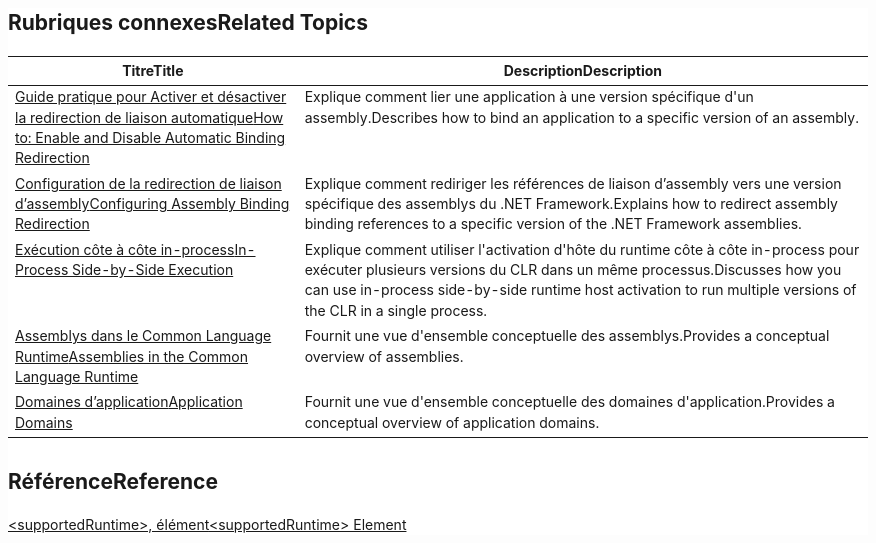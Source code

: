 ## <a name="related-topics"></a><span data-ttu-id="878a4-199">Rubriques connexes</span><span class="sxs-lookup"><span data-stu-id="878a4-199">Related Topics</span></span>  
  
|<span data-ttu-id="878a4-200">Titre</span><span class="sxs-lookup"><span data-stu-id="878a4-200">Title</span></span>|<span data-ttu-id="878a4-201">Description</span><span class="sxs-lookup"><span data-stu-id="878a4-201">Description</span></span>|  
|-----------|-----------------|  
|[<span data-ttu-id="878a4-202">Guide pratique pour Activer et désactiver la redirection de liaison automatique</span><span class="sxs-lookup"><span data-stu-id="878a4-202">How to: Enable and Disable Automatic Binding Redirection</span></span>](../../../docs/framework/configure-apps/how-to-enable-and-disable-automatic-binding-redirection.md)|<span data-ttu-id="878a4-203">Explique comment lier une application à une version spécifique d'un assembly.</span><span class="sxs-lookup"><span data-stu-id="878a4-203">Describes how to bind an application to a specific version of an assembly.</span></span>|  
|[<span data-ttu-id="878a4-204">Configuration de la redirection de liaison d’assembly</span><span class="sxs-lookup"><span data-stu-id="878a4-204">Configuring Assembly Binding Redirection</span></span>](../../../docs/framework/deployment/configuring-assembly-binding-redirection.md)|<span data-ttu-id="878a4-205">Explique comment rediriger les références de liaison d’assembly vers une version spécifique des assemblys du .NET Framework.</span><span class="sxs-lookup"><span data-stu-id="878a4-205">Explains how to redirect assembly binding references to a specific version of the .NET Framework assemblies.</span></span>|  
|[<span data-ttu-id="878a4-206">Exécution côte à côte in-process</span><span class="sxs-lookup"><span data-stu-id="878a4-206">In-Process Side-by-Side Execution</span></span>](../../../docs/framework/deployment/in-process-side-by-side-execution.md)|<span data-ttu-id="878a4-207">Explique comment utiliser l'activation d'hôte du runtime côte à côte in-process pour exécuter plusieurs versions du CLR dans un même processus.</span><span class="sxs-lookup"><span data-stu-id="878a4-207">Discusses how you can use in-process side-by-side runtime host activation to run multiple versions of the CLR in a single process.</span></span>|  
|[<span data-ttu-id="878a4-208">Assemblys dans le Common Language Runtime</span><span class="sxs-lookup"><span data-stu-id="878a4-208">Assemblies in the Common Language Runtime</span></span>](../../../docs/framework/app-domains/assemblies-in-the-common-language-runtime.md)|<span data-ttu-id="878a4-209">Fournit une vue d'ensemble conceptuelle des assemblys.</span><span class="sxs-lookup"><span data-stu-id="878a4-209">Provides a conceptual overview of assemblies.</span></span>|  
|[<span data-ttu-id="878a4-210">Domaines d’application</span><span class="sxs-lookup"><span data-stu-id="878a4-210">Application Domains</span></span>](../../../docs/framework/app-domains/application-domains.md)|<span data-ttu-id="878a4-211">Fournit une vue d'ensemble conceptuelle des domaines d'application.</span><span class="sxs-lookup"><span data-stu-id="878a4-211">Provides a conceptual overview of application domains.</span></span>|  
  
## <a name="reference"></a><span data-ttu-id="878a4-212">Référence</span><span class="sxs-lookup"><span data-stu-id="878a4-212">Reference</span></span>  
 [<span data-ttu-id="878a4-213">\<supportedRuntime>, élément</span><span class="sxs-lookup"><span data-stu-id="878a4-213">\<supportedRuntime> Element</span></span>](../../../docs/framework/configure-apps/file-schema/startup/supportedruntime-element.md)
